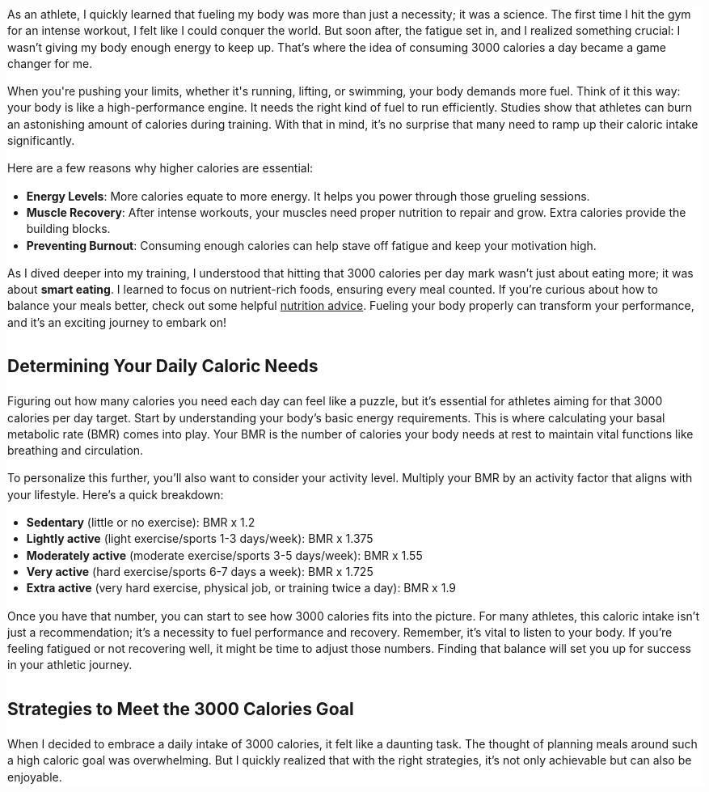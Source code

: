 As an athlete, I quickly learned that fueling my body was more than just a necessity; it was a science. The first time I hit the gym for an intense workout, I felt like I could conquer the world. But soon after, the fatigue set in, and I realized something crucial: I wasn’t giving my body enough energy to keep up. That’s where the idea of consuming 3000 calories a day became a game changer for me.

When you're pushing your limits, whether it's running, lifting, or swimming, your body demands more fuel. Think of it this way: your body is like a high-performance engine. It needs the right kind of fuel to run efficiently. Studies show that athletes can burn an astonishing amount of calories during training. With that in mind, it’s no surprise that many need to ramp up their caloric intake significantly.

Here are a few reasons why higher calories are essential:

- **Energy Levels**: More calories equate to more energy. It helps you power through those grueling sessions.
- **Muscle Recovery**: After intense workouts, your muscles need proper nutrition to repair and grow. Extra calories provide the building blocks.
- **Preventing Burnout**: Consuming enough calories can help stave off fatigue and keep your motivation high.

As I dived deeper into my training, I understood that hitting that 3000 calories per day mark wasn’t just about eating more; it was about **smart eating**. I learned to focus on nutrient-rich foods, ensuring every meal counted. If you’re curious about how to balance your meals better, check out some helpful [nutrition advice](nutrition-advice). Fueling your body properly can transform your performance, and it’s an exciting journey to embark on!
## Determining Your Daily Caloric Needs

Figuring out how many calories you need each day can feel like a puzzle, but it’s essential for athletes aiming for that 3000 calories per day target. Start by understanding your body’s basic energy requirements. This is where calculating your basal metabolic rate (BMR) comes into play. Your BMR is the number of calories your body needs at rest to maintain vital functions like breathing and circulation.

To personalize this further, you’ll also want to consider your activity level. Multiply your BMR by an activity factor that aligns with your lifestyle. Here’s a quick breakdown:

- **Sedentary** (little or no exercise): BMR x 1.2
- **Lightly active** (light exercise/sports 1-3 days/week): BMR x 1.375
- **Moderately active** (moderate exercise/sports 3-5 days/week): BMR x 1.55
- **Very active** (hard exercise/sports 6-7 days a week): BMR x 1.725
- **Extra active** (very hard exercise, physical job, or training twice a day): BMR x 1.9

Once you have that number, you can start to see how 3000 calories fits into the picture. For many athletes, this caloric intake isn’t just a recommendation; it’s a necessity to fuel performance and recovery. Remember, it’s vital to listen to your body. If you’re feeling fatigued or not recovering well, it might be time to adjust those numbers. Finding that balance will set you up for success in your athletic journey.
## Strategies to Meet the 3000 Calories Goal

When I decided to embrace a daily intake of 3000 calories, it felt like a daunting task. The thought of planning meals around such a high caloric goal was overwhelming. But I quickly realized that with the right strategies, it’s not only achievable but can also be enjoyable. 
